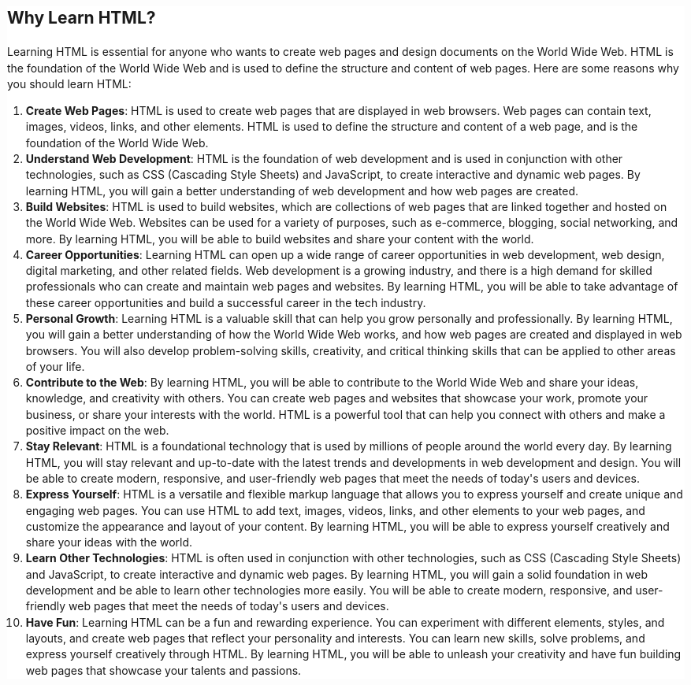 <AdsComponent />

## Why Learn HTML?

Learning HTML is essential for anyone who wants to create web pages and design documents on the World Wide Web. HTML is the foundation of the World Wide Web and is used to define the structure and content of web pages. Here are some reasons why you should learn HTML:

1. **Create Web Pages**: HTML is used to create web pages that are displayed in web browsers. Web pages can contain text, images, videos, links, and other elements. HTML is used to define the structure and content of a web page, and is the foundation of the World Wide Web.
2. **Understand Web Development**: HTML is the foundation of web development and is used in conjunction with other technologies, such as CSS (Cascading Style Sheets) and JavaScript, to create interactive and dynamic web pages. By learning HTML, you will gain a better understanding of web development and how web pages are created.
3. **Build Websites**: HTML is used to build websites, which are collections of web pages that are linked together and hosted on the World Wide Web. Websites can be used for a variety of purposes, such as e-commerce, blogging, social networking, and more. By learning HTML, you will be able to build websites and share your content with the world.
4. **Career Opportunities**: Learning HTML can open up a wide range of career opportunities in web development, web design, digital marketing, and other related fields. Web development is a growing industry, and there is a high demand for skilled professionals who can create and maintain web pages and websites. By learning HTML, you will be able to take advantage of these career opportunities and build a successful career in the tech industry.
5. **Personal Growth**: Learning HTML is a valuable skill that can help you grow personally and professionally. By learning HTML, you will gain a better understanding of how the World Wide Web works, and how web pages are created and displayed in web browsers. You will also develop problem-solving skills, creativity, and critical thinking skills that can be applied to other areas of your life.
6. **Contribute to the Web**: By learning HTML, you will be able to contribute to the World Wide Web and share your ideas, knowledge, and creativity with others. You can create web pages and websites that showcase your work, promote your business, or share your interests with the world. HTML is a powerful tool that can help you connect with others and make a positive impact on the web.
7. **Stay Relevant**: HTML is a foundational technology that is used by millions of people around the world every day. By learning HTML, you will stay relevant and up-to-date with the latest trends and developments in web development and design. You will be able to create modern, responsive, and user-friendly web pages that meet the needs of today's users and devices.
8. **Express Yourself**: HTML is a versatile and flexible markup language that allows you to express yourself and create unique and engaging web pages. You can use HTML to add text, images, videos, links, and other elements to your web pages, and customize the appearance and layout of your content. By learning HTML, you will be able to express yourself creatively and share your ideas with the world.
9. **Learn Other Technologies**: HTML is often used in conjunction with other technologies, such as CSS (Cascading Style Sheets) and JavaScript, to create interactive and dynamic web pages. By learning HTML, you will gain a solid foundation in web development and be able to learn other technologies more easily. You will be able to create modern, responsive, and user-friendly web pages that meet the needs of today's users and devices.
10. **Have Fun**: Learning HTML can be a fun and rewarding experience. You can experiment with different elements, styles, and layouts, and create web pages that reflect your personality and interests. You can learn new skills, solve problems, and express yourself creatively through HTML. By learning HTML, you will be able to unleash your creativity and have fun building web pages that showcase your talents and passions.
